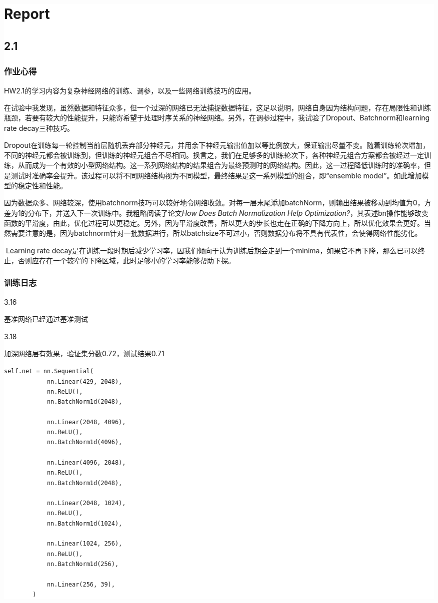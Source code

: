 # Report

## 2.1

### 作业心得

​		HW2.1的学习内容为复杂神经网络的训练、调参，以及一些网络训练技巧的应用。

​		在试验中我发现，虽然数据和特征众多，但一个过深的网络已无法捕捉数据特征，这足以说明，网络自身因为结构问题，存在局限性和训练瓶颈，若要有较大的性能提升，只能寄希望于处理时序关系的神经网络。另外，在调参过程中，我试验了Dropout、Batchnorm和learning rate decay三种技巧。

​		Dropout在训练每一轮控制当前层随机丢弃部分神经元，并用余下神经元输出值加以等比例放大，保证输出尽量不变。随着训练轮次增加，不同的神经元都会被训练到，但训练的神经元组合不尽相同。换言之，我们在足够多的训练轮次下，各种神经元组合方案都会被经过一定训练，从而成为一个有效的小型网络结构。这一系列网络结构的结果组合为最终预测时的网络结构。因此，这一过程降低训练时的准确率，但是测试时准确率会提升。该过程可以将不同网络结构视为不同模型，最终结果是这一系列模型的组合，即“ensemble model”。如此增加模型的稳定性和性能。

​		因为数据众多、网络较深，使用batchnorm技巧可以较好地令网络收敛。对每一层末尾添加batchNorm，则输出结果被移动到均值为0，方差为1的分布下，并送入下一次训练中。我粗略阅读了论文*How Does Batch Normalization Help Optimization?*，其表述bn操作能够改变函数的平滑度，由此，优化过程可以更稳定。另外，因为平滑度改善，所以更大的步长也走在正确的下降方向上，所以优化效果会更好。当然需要注意的是，因为batchnorm针对一批数据进行，所以batchsize不可过小，否则数据分布将不具有代表性，会使得网络性能劣化。

​		Learning rate decay是在训练一段时期后减少学习率，因我们倾向于认为训练后期会走到一个minima，如果它不再下降，那么已可以终止，否则应存在一个较窄的下降区域，此时足够小的学习率能够帮助下探。

### 训练日志

3.16

基准网络已经通过基准测试

3.18

加深网络层有效果，验证集分数0.72，测试结果0.71

```Pyth
self.net = nn.Sequential(
            nn.Linear(429, 2048),
            nn.ReLU(),
            nn.BatchNorm1d(2048),

            nn.Linear(2048, 4096),
            nn.ReLU(),
            nn.BatchNorm1d(4096),

            nn.Linear(4096, 2048),
            nn.ReLU(),
            nn.BatchNorm1d(2048),

            nn.Linear(2048, 1024),
            nn.ReLU(),
            nn.BatchNorm1d(1024),

            nn.Linear(1024, 256),
            nn.ReLU(),
            nn.BatchNorm1d(256),

            nn.Linear(256, 39),
        )
```
